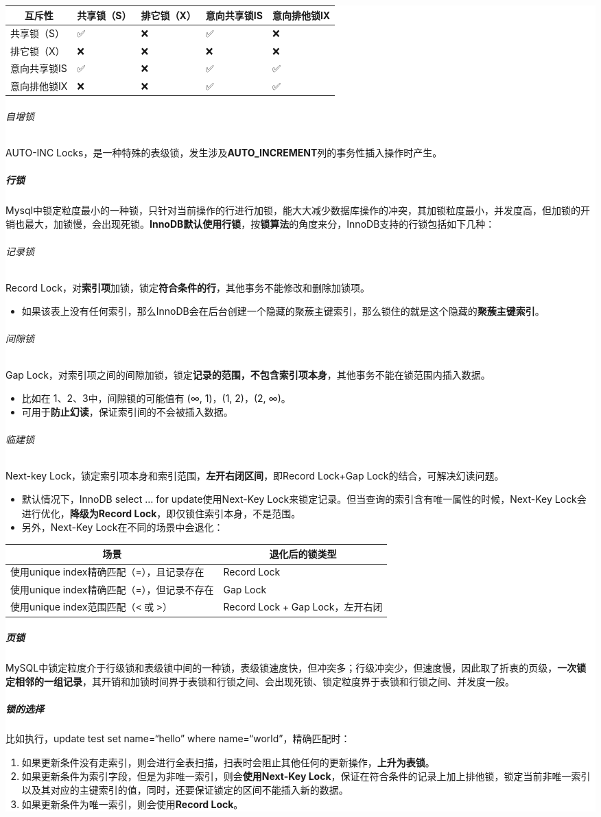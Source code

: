 | 互斥性       | 共享锁（S） | 排它锁（X） | 意向共享锁IS | 意向排他锁IX |
| ------------ | ----------- | ----------- | ------------ | ------------ |
| 共享锁（S）  | ✅           | ❌           | ✅            | ❌            |
| 排它锁（X）  | ❌           | ❌           | ❌            | ❌            |
| 意向共享锁IS | ✅           | ❌           | ✅            | ✅            |
| 意向排他锁IX | ❌           | ❌           | ✅            | ✅            |

###### 自增锁

AUTO-INC Locks，是一种特殊的表级锁，发生涉及**AUTO_INCREMENT**列的事务性插入操作时产生。

##### 行锁

Mysql中锁定粒度最小的一种锁，只针对当前操作的行进行加锁，能大大减少数据库操作的冲突，其加锁粒度最小，并发度高，但加锁的开销也最大，加锁慢，会出现死锁。**InnoDB默认使用行锁**，按**锁算法**的角度来分，InnoDB支持的行锁包括如下几种：

###### 记录锁

Record Lock，对**索引项**加锁，锁定**符合条件的行**，其他事务不能修改和删除加锁项。

- 如果该表上没有任何索引，那么InnoDB会在后台创建一个隐藏的聚蔟主键索引，那么锁住的就是这个隐藏的**聚蔟主键索引**。

###### 间隙锁

Gap Lock，对索引项之间的间隙加锁，锁定**记录的范围，不包含索引项本身**，其他事务不能在锁范围内插入数据。

- 比如在 1、2、3中，间隙锁的可能值有 (∞, 1)，(1, 2)，(2, ∞)。
- 可用于**防止幻读**，保证索引间的不会被插入数据。

###### 临建锁

Next-key Lock，锁定索引项本身和索引范围，**左开右闭区间**，即Record Lock+Gap Lock的结合，可解决幻读问题。

- 默认情况下，InnoDB select … for update使用Next-Key Lock来锁定记录。但当查询的索引含有唯一属性的时候，Next-Key Lock会进行优化，**降级为Record Lock**，即仅锁住索引本身，不是范围。
- 另外，Next-Key Lock在不同的场景中会退化：

| 场景                                        | 退化后的锁类型                   |
| ------------------------------------------- | -------------------------------- |
| 使用unique index精确匹配（=），且记录存在   | Record Lock                      |
| 使用unique index精确匹配（=），但记录不存在 | Gap Lock                         |
| 使用unique index范围匹配（< 或 >）          | Record Lock + Gap Lock，左开右闭 |

##### 页锁

MySQL中锁定粒度介于行级锁和表级锁中间的一种锁，表级锁速度快，但冲突多；行级冲突少，但速度慢，因此取了折衷的页级，**一次锁定相邻的一组记录**，其开销和加锁时间界于表锁和行锁之间、会出现死锁、锁定粒度界于表锁和行锁之间、并发度一般。

##### 锁的选择

比如执行，update test set name=“hello” where name=“world”，精确匹配时：

1. 如果更新条件没有走索引，则会进行全表扫描，扫表时会阻止其他任何的更新操作，**上升为表锁**。
2. 如果更新条件为索引字段，但是为非唯一索引，则会**使用Next-Key Lock**，保证在符合条件的记录上加上排他锁，锁定当前非唯一索引以及其对应的主键索引的值，同时，还要保证锁定的区间不能插入新的数据。
3. 如果更新条件为唯一索引，则会使用**Record Lock**。
